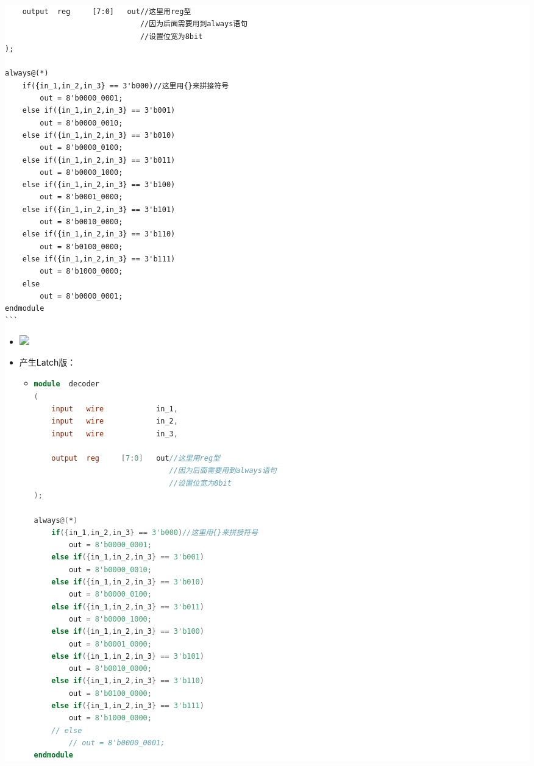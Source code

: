         output  reg     [7:0]   out//这里用reg型
                                   //因为后面需要用到always语句
                                   //设置位宽为8bit
    );
    
    always@(*)
        if({in_1,in_2,in_3} == 3'b000)//这里用{}来拼接符号
            out = 8'b0000_0001;
        else if({in_1,in_2,in_3} == 3'b001)
            out = 8'b0000_0010;
        else if({in_1,in_2,in_3} == 3'b010)
            out = 8'b0000_0100;
        else if({in_1,in_2,in_3} == 3'b011)
            out = 8'b0000_1000;
        else if({in_1,in_2,in_3} == 3'b100)
            out = 8'b0001_0000;
        else if({in_1,in_2,in_3} == 3'b101)
            out = 8'b0010_0000;
        else if({in_1,in_2,in_3} == 3'b110)
            out = 8'b0100_0000;
        else if({in_1,in_2,in_3} == 3'b111)
            out = 8'b1000_0000;
        else
            out = 8'b0000_0001;
    endmodule
    ```

  * ![](https://pic.imgdb.cn/item/64e860ca661c6c8e54f48a82.jpg)

* 产生Latch版：

  * ``` verilog
    module  decoder
    (
        input   wire            in_1,
        input   wire            in_2,
        input   wire            in_3,
        
        output  reg     [7:0]   out//这里用reg型
                                   //因为后面需要用到always语句
                                   //设置位宽为8bit
    );
    
    always@(*)
        if({in_1,in_2,in_3} == 3'b000)//这里用{}来拼接符号
            out = 8'b0000_0001;
        else if({in_1,in_2,in_3} == 3'b001)
            out = 8'b0000_0010;
        else if({in_1,in_2,in_3} == 3'b010)
            out = 8'b0000_0100;
        else if({in_1,in_2,in_3} == 3'b011)
            out = 8'b0000_1000;
        else if({in_1,in_2,in_3} == 3'b100)
            out = 8'b0001_0000;
        else if({in_1,in_2,in_3} == 3'b101)
            out = 8'b0010_0000;
        else if({in_1,in_2,in_3} == 3'b110)
            out = 8'b0100_0000;
        else if({in_1,in_2,in_3} == 3'b111)
            out = 8'b1000_0000;
        // else
            // out = 8'b0000_0001;
    endmodule
    ```
